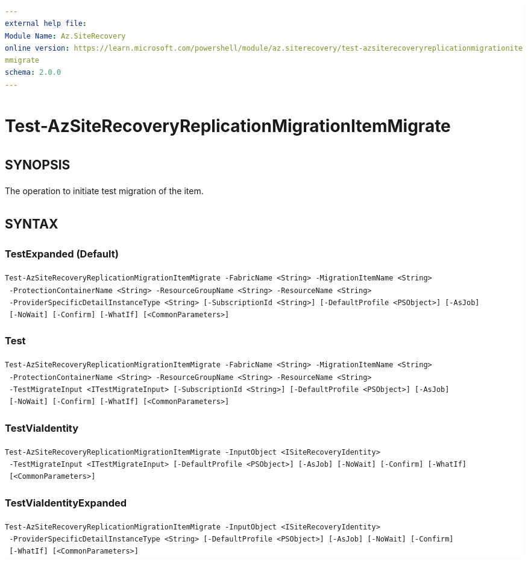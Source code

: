```yaml
---
external help file:
Module Name: Az.SiteRecovery
online version: https://learn.microsoft.com/powershell/module/az.siterecovery/test-azsiterecoveryreplicationmigrationitemmigrate
schema: 2.0.0
---
```


# Test-AzSiteRecoveryReplicationMigrationItemMigrate

## SYNOPSIS
The operation to initiate test migration of the item.

## SYNTAX

### TestExpanded (Default)
```
Test-AzSiteRecoveryReplicationMigrationItemMigrate -FabricName <String> -MigrationItemName <String>
 -ProtectionContainerName <String> -ResourceGroupName <String> -ResourceName <String>
 -ProviderSpecificDetailInstanceType <String> [-SubscriptionId <String>] [-DefaultProfile <PSObject>] [-AsJob]
 [-NoWait] [-Confirm] [-WhatIf] [<CommonParameters>]
```

### Test
```
Test-AzSiteRecoveryReplicationMigrationItemMigrate -FabricName <String> -MigrationItemName <String>
 -ProtectionContainerName <String> -ResourceGroupName <String> -ResourceName <String>
 -TestMigrateInput <ITestMigrateInput> [-SubscriptionId <String>] [-DefaultProfile <PSObject>] [-AsJob]
 [-NoWait] [-Confirm] [-WhatIf] [<CommonParameters>]
```

### TestViaIdentity
```
Test-AzSiteRecoveryReplicationMigrationItemMigrate -InputObject <ISiteRecoveryIdentity>
 -TestMigrateInput <ITestMigrateInput> [-DefaultProfile <PSObject>] [-AsJob] [-NoWait] [-Confirm] [-WhatIf]
 [<CommonParameters>]
```

### TestViaIdentityExpanded
```
Test-AzSiteRecoveryReplicationMigrationItemMigrate -InputObject <ISiteRecoveryIdentity>
 -ProviderSpecificDetailInstanceType <String> [-DefaultProfile <PSObject>] [-AsJob] [-NoWait] [-Confirm]
 [-WhatIf] [<CommonParameters>]
```
